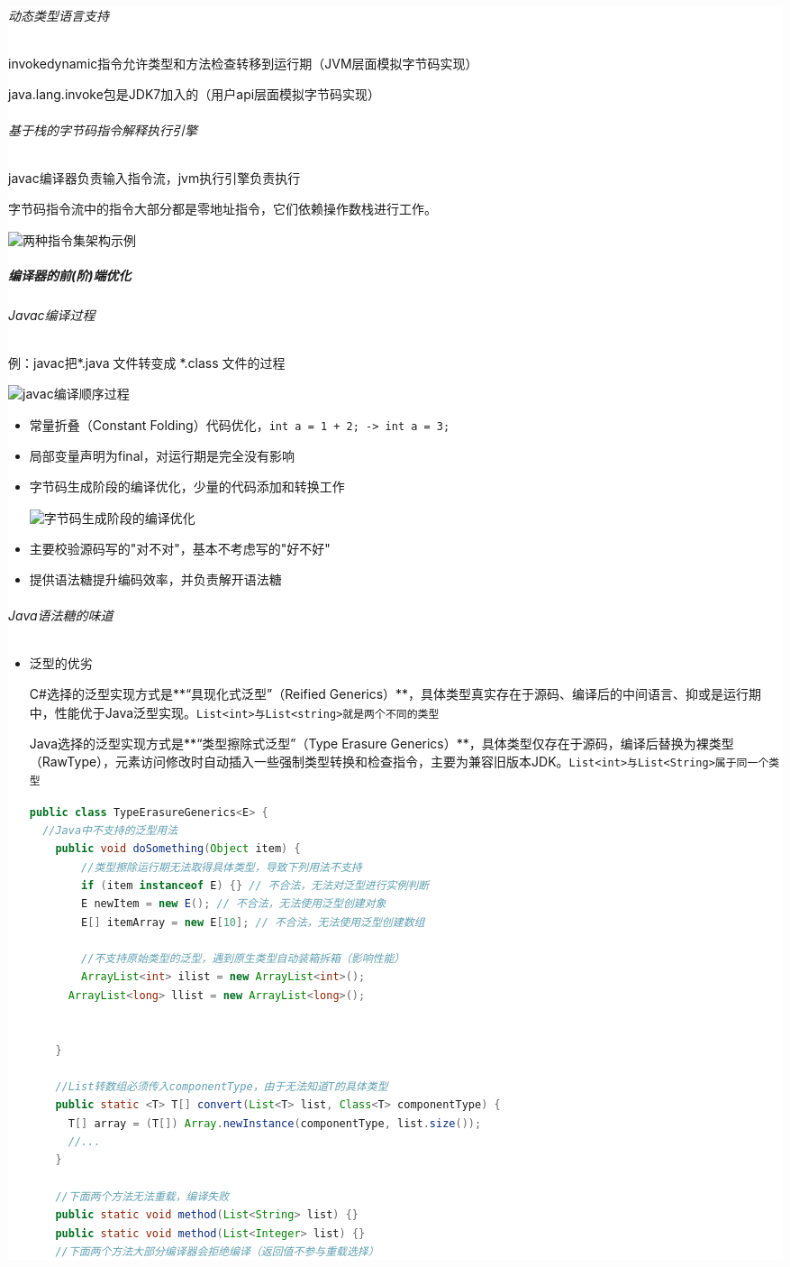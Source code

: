 ###### 动态类型语言支持

invokedynamic指令允许类型和方法检查转移到运行期（JVM层面模拟字节码实现）

java.lang.invoke包是JDK7加入的（用户api层面模拟字节码实现）

###### 基于栈的字节码指令解释执行引擎

javac编译器负责输入指令流，jvm执行引擎负责执行

字节码指令流中的指令大部分都是零地址指令，它们依赖操作数栈进行工作。

![两种指令集架构示例](https://tva1.sinaimg.cn/large/0069Mfx5gy1hdbzojiqibj30kc0gxao3.jpg)

##### 编译器的前(阶)端优化

###### Javac编译过程

例：javac把*.java 文件转变成 *.class 文件的过程

![javac编译顺序过程](https://tva1.sinaimg.cn/large/0069Mfx5gy1hds8ufv1agj30kg0lctjg.jpg)

+ 常量折叠（Constant Folding）代码优化，`int a = 1 + 2; -> int a = 3;`

+ 局部变量声明为final，对运行期是完全没有影响

+ 字节码生成阶段的编译优化，少量的代码添加和转换工作

  ![字节码生成阶段的编译优化](https://tva1.sinaimg.cn/large/0069Mfx5gy1hds95glp6ej30k00csk5n.jpg)

+ 主要校验源码写的"对不对"，基本不考虑写的"好不好"

+ 提供语法糖提升编码效率，并负责解开语法糖

###### Java语法糖的味道

+ 泛型的优劣

  C#选择的泛型实现方式是**“具现化式泛型”（Reified Generics）**，具体类型真实存在于源码、编译后的中间语言、抑或是运行期中，性能优于Java泛型实现。`List<int>与List<string>就是两个不同的类型`

  Java选择的泛型实现方式是**“类型擦除式泛型”（Type Erasure Generics）**，具体类型仅存在于源码，编译后替换为裸类型（RawType），元素访问修改时自动插入一些强制类型转换和检查指令，主要为兼容旧版本JDK。`List<int>与List<String>属于同一个类型`

  ```java
  public class TypeErasureGenerics<E> {
  	//Java中不支持的泛型用法
      public void doSomething(Object item) {
          //类型擦除运行期无法取得具体类型，导致下列用法不支持
          if (item instanceof E) {} // 不合法，无法对泛型进行实例判断
          E newItem = new E(); // 不合法，无法使用泛型创建对象
          E[] itemArray = new E[10]; // 不合法，无法使用泛型创建数组
          
          //不支持原始类型的泛型，遇到原生类型自动装箱拆箱（影响性能）
          ArrayList<int> ilist = new ArrayList<int>();
  		ArrayList<long> llist = new ArrayList<long>();
          
          
      }
      
      //List转数组必须传入componentType，由于无法知道T的具体类型
      public static <T> T[] convert(List<T> list, Class<T> componentType) {
      	T[] array = (T[]) Array.newInstance(componentType, list.size());
       	//...
      }
      
      //下面两个方法无法重载，编译失败
      public static void method(List<String> list) {}
      public static void method(List<Integer> list) {}
      //下面两个方法大部分编译器会拒绝编译（返回值不参与重载选择）
  ```